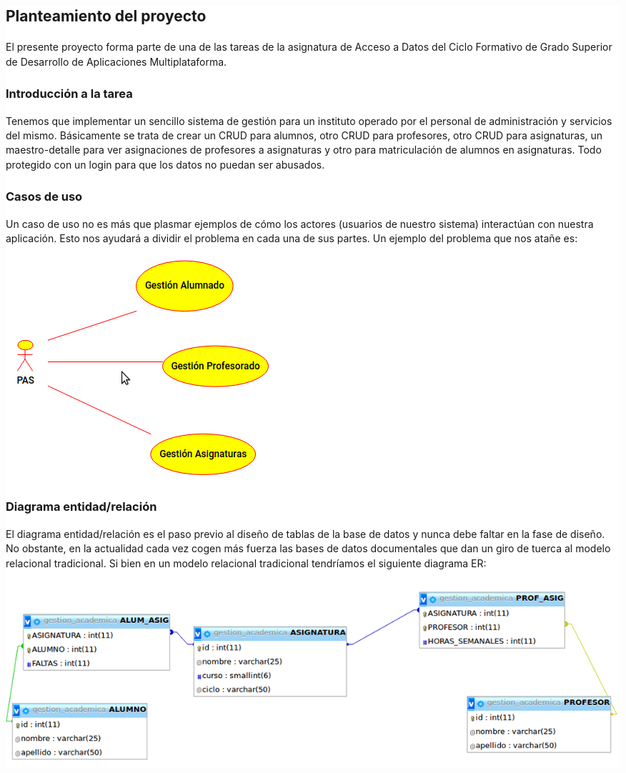 ## Planteamiento del proyecto

El presente proyecto forma parte de una de las tareas de  la asignatura de Acceso a Datos del Ciclo Formativo de Grado Superior de Desarrollo de Aplicaciones Multiplataforma. 

### Introducción a la tarea

Tenemos que implementar un sencillo sistema de gestión para un instituto operado por el personal de administración y servicios del mismo. Básicamente se trata de crear un CRUD para alumnos, otro CRUD para  profesores, otro CRUD para asignaturas, un maestro-detalle para ver asignaciones de profesores a asignaturas y otro para matriculación de  alumnos en asignaturas. Todo protegido con un login para que los datos no puedan ser abusados.

### Casos de uso

Un caso de uso no es más que plasmar ejemplos de cómo los actores (usuarios  de nuestro sistema) interactúan con nuestra aplicación. Esto nos ayudará a dividir el problema en cada una de sus partes. Un ejemplo del problema que nos atañe es:

![Diagrama de caso de uso de primer nivel](docs/casodeuso.png)

### Diagrama entidad/relación

El diagrama entidad/relación es el paso previo al diseño de tablas de la base de datos y nunca debe faltar en la fase de diseño. No obstante, en la actualidad cada vez cogen más fuerza las bases de datos documentales que dan un giro de tuerca al modelo relacional tradicional. Si bien en un modelo relacional tradicional tendríamos el siguiente diagrama ER:

![Diagrama entidad-relación](docs/diagramaER.png)

